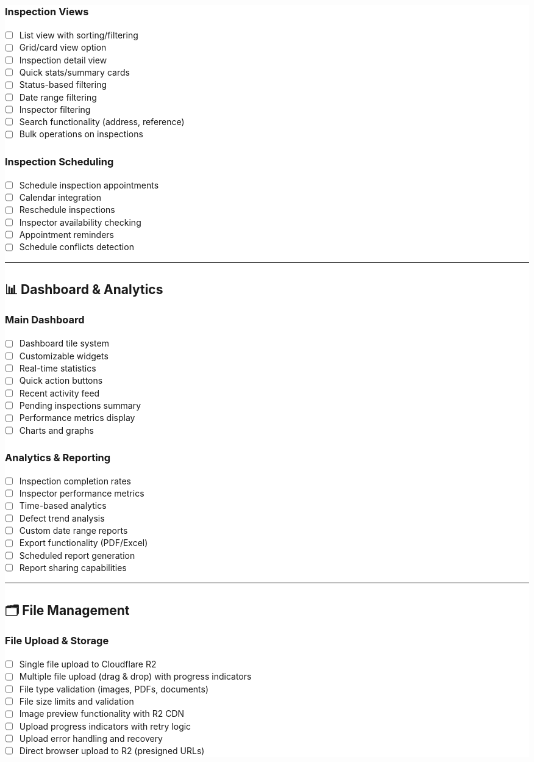 ### Inspection Views
- [ ] List view with sorting/filtering
- [ ] Grid/card view option
- [ ] Inspection detail view
- [ ] Quick stats/summary cards
- [ ] Status-based filtering
- [ ] Date range filtering
- [ ] Inspector filtering
- [ ] Search functionality (address, reference)
- [ ] Bulk operations on inspections

### Inspection Scheduling
- [ ] Schedule inspection appointments
- [ ] Calendar integration
- [ ] Reschedule inspections
- [ ] Inspector availability checking
- [ ] Appointment reminders
- [ ] Schedule conflicts detection

---

## 📊 **Dashboard & Analytics**

### Main Dashboard
- [ ] Dashboard tile system
- [ ] Customizable widgets
- [ ] Real-time statistics
- [ ] Quick action buttons
- [ ] Recent activity feed
- [ ] Pending inspections summary
- [ ] Performance metrics display
- [ ] Charts and graphs

### Analytics & Reporting
- [ ] Inspection completion rates
- [ ] Inspector performance metrics
- [ ] Time-based analytics
- [ ] Defect trend analysis
- [ ] Custom date range reports
- [ ] Export functionality (PDF/Excel)
- [ ] Scheduled report generation
- [ ] Report sharing capabilities

---

## 🗂️ **File Management**

### File Upload & Storage
- [ ] Single file upload to Cloudflare R2
- [ ] Multiple file upload (drag & drop) with progress indicators
- [ ] File type validation (images, PDFs, documents)
- [ ] File size limits and validation
- [ ] Image preview functionality with R2 CDN
- [ ] Upload progress indicators with retry logic
- [ ] Upload error handling and recovery
- [ ] Direct browser upload to R2 (presigned URLs)
